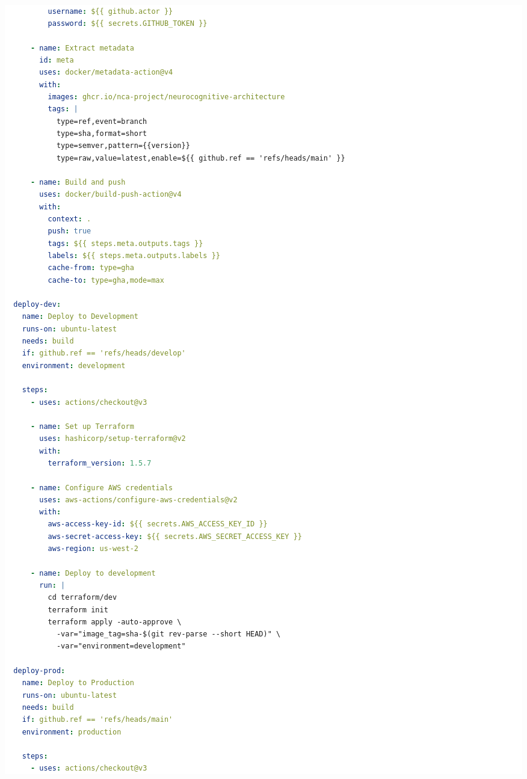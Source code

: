 ```yaml
          username: ${{ github.actor }}
          password: ${{ secrets.GITHUB_TOKEN }}
      
      - name: Extract metadata
        id: meta
        uses: docker/metadata-action@v4
        with:
          images: ghcr.io/nca-project/neurocognitive-architecture
          tags: |
            type=ref,event=branch
            type=sha,format=short
            type=semver,pattern={{version}}
            type=raw,value=latest,enable=${{ github.ref == 'refs/heads/main' }}
      
      - name: Build and push
        uses: docker/build-push-action@v4
        with:
          context: .
          push: true
          tags: ${{ steps.meta.outputs.tags }}
          labels: ${{ steps.meta.outputs.labels }}
          cache-from: type=gha
          cache-to: type=gha,mode=max
  
  deploy-dev:
    name: Deploy to Development
    runs-on: ubuntu-latest
    needs: build
    if: github.ref == 'refs/heads/develop'
    environment: development
    
    steps:
      - uses: actions/checkout@v3
      
      - name: Set up Terraform
        uses: hashicorp/setup-terraform@v2
        with:
          terraform_version: 1.5.7
      
      - name: Configure AWS credentials
        uses: aws-actions/configure-aws-credentials@v2
        with:
          aws-access-key-id: ${{ secrets.AWS_ACCESS_KEY_ID }}
          aws-secret-access-key: ${{ secrets.AWS_SECRET_ACCESS_KEY }}
          aws-region: us-west-2
      
      - name: Deploy to development
        run: |
          cd terraform/dev
          terraform init
          terraform apply -auto-approve \
            -var="image_tag=sha-$(git rev-parse --short HEAD)" \
            -var="environment=development"
  
  deploy-prod:
    name: Deploy to Production
    runs-on: ubuntu-latest
    needs: build
    if: github.ref == 'refs/heads/main'
    environment: production
    
    steps:
      - uses: actions/checkout@v3
```